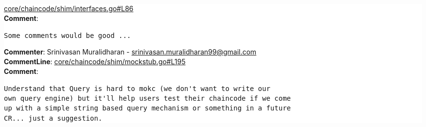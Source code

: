 [core/chaincode/shim/interfaces.go#L86](https://github.com/hyperledger-gerrit-archive/fabric/blob/d5467f3716075991ac0c685ebbc97a8e427cdb00/core/chaincode/shim/interfaces.go#L86)<br><strong>Comment</strong>: <pre>Some comments would be good ...</pre><strong>Commenter</strong>: Srinivasan Muralidharan - srinivasan.muralidharan99@gmail.com<br><strong>CommentLine</strong>: [core/chaincode/shim/mockstub.go#L195](https://github.com/hyperledger-gerrit-archive/fabric/blob/d5467f3716075991ac0c685ebbc97a8e427cdb00/core/chaincode/shim/mockstub.go#L195)<br><strong>Comment</strong>: <pre>Understand that Query is hard to mokc (we don't want to write our own query engine) but it'll help users test their chaincode if we come up with a simple string based query mechanism or something in a future CR... just a suggestion.</pre></blockquote>